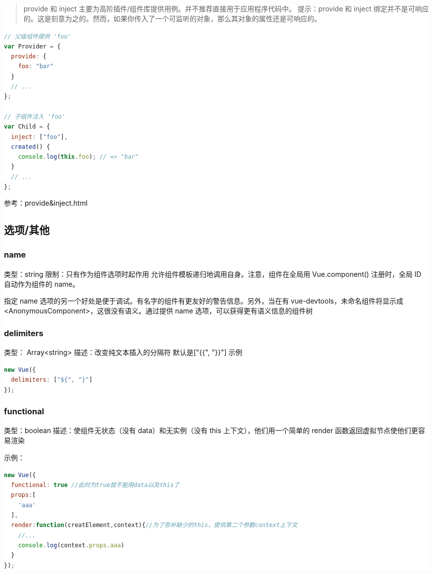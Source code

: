 > provide 和 inject 主要为高阶插件/组件库提供用例。并不推荐直接用于应用程序代码中。
> 提示：provide 和 inject 绑定并不是可响应的。这是刻意为之的。然而，如果你传入了一个可监听的对象，那么其对象的属性还是可响应的。

```js
// 父级组件提供 'foo'
var Provider = {
  provide: {
    foo: "bar"
  }
  // ...
};

// 子组件注入 'foo'
var Child = {
  inject: ["foo"],
  created() {
    console.log(this.foo); // => "bar"
  }
  // ...
};
```

参考：provide&inject.html

## 选项/其他

### name

类型：string
限制：只有作为组件选项时起作用
允许组件模板递归地调用自身。注意，组件在全局用 Vue.component() 注册时，全局 ID 自动作为组件的 name。

指定 name 选项的另一个好处是便于调试。有名字的组件有更友好的警告信息。另外，当在有 vue-devtools，未命名组件将显示成 \<AnonymousComponent>，这很没有语义。通过提供 name 选项，可以获得更有语义信息的组件树

### delimiters

类型： Array\<string>
描述：改变纯文本插入的分隔符 默认是["{{", "}}"]
示例

```js
new Vue({
  delimiters: ["${", "}"]
});
```

### functional

类型：boolean
描述：使组件无状态（没有 data）和无实例（没有 this 上下文），他们用一个简单的 render 函数返回虚拟节点使他们更容易渲染

示例：

```js
new Vue({
  functional: true //此时为true就不能用data以及this了
  props:[
    'aaa'
  ],
  render:function(creatElement,context){//为了弥补缺少的this，提供第二个参数context上下文
    //...
    console.log(context.props.aaa)
  }
});
```
